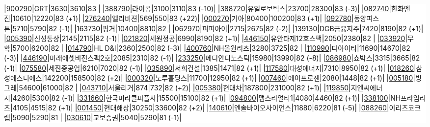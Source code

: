 |[900290](https://finance.daum.net/quotes/A900290)|GRT|3630|3610|83 |
|[388790](https://finance.daum.net/quotes/A388790)|라이콤|3100|3110|83 (-10)|
|[388720](https://finance.daum.net/quotes/A388720)|유일로보틱스|23700|28300|83 (-3)|
|[082740](https://finance.daum.net/quotes/A082740)|한화엔진|10610|12220|83 (+1)|
|[276240](https://finance.daum.net/quotes/A276240)|엘리비젼|569|550|83 (+22)|
|[000270](https://finance.daum.net/quotes/A000270)|기아|80400|100200|83 (+1)|
|[092780](https://finance.daum.net/quotes/A092780)|동양피스톤|5710|5790|82 (-1)|
|[163730](https://finance.daum.net/quotes/A163730)|핑거|10400|8810|82 |
|[062970](https://finance.daum.net/quotes/A062970)|피피아이|2715|2675|82 (-2)|
|[139130](https://finance.daum.net/quotes/A139130)|DGB금융지주|7420|8190|82 (+1)|
|[005390](https://finance.daum.net/quotes/A005390)|신성통상|2145|2115|82 (-1)|
|[021820](https://finance.daum.net/quotes/A021820)|세원정공|6990|8190|82 (+1)|
|[446150](https://finance.daum.net/quotes/A446150)|유안타제12호스팩|2050|2380|82 |
|[033920](https://finance.daum.net/quotes/A033920)|무학|5700|6200|82 |
|[014790](https://finance.daum.net/quotes/A014790)|HL D&I|2360|2500|82 (-3)|
|[400760](https://finance.daum.net/quotes/A400760)|NH올원리츠|3280|3725|82 |
|[110990](https://finance.daum.net/quotes/A110990)|디아이티|11690|14670|82 (-3)|
|[446190](https://finance.daum.net/quotes/A446190)|미래에셋비전스팩2호|2085|2310|82 (-1)|
|[233250](https://finance.daum.net/quotes/A233250)|메디안디노스틱|15980|13990|82 (-8)|
|[086980](https://finance.daum.net/quotes/A086980)|쇼박스|3315|3665|82 (-1)|
|[075580](https://finance.daum.net/quotes/A075580)|세진중공업|6210|7020|82 (-1)|
|[035890](https://finance.daum.net/quotes/A035890)|서희건설|1385|1471|82 (+1)|
|[117580](https://finance.daum.net/quotes/A117580)|대성에너지|7310|8950|82 (+1)|
|[018260](https://finance.daum.net/quotes/A018260)|삼성에스디에스|142200|158500|82 (+2)|
|[000320](https://finance.daum.net/quotes/A000320)|노루홀딩스|11700|12950|82 (+1)|
|[007460](https://finance.daum.net/quotes/A007460)|에이프로젠|2080|1448|82 (+1)|
|[005180](https://finance.daum.net/quotes/A005180)|빙그레|54600|61000|82 |
|[043710](https://finance.daum.net/quotes/A043710)|서울리거|874|732|82 (+2)|
|[005380](https://finance.daum.net/quotes/A005380)|현대차|187800|231000|82 (+1)|
|[119850](https://finance.daum.net/quotes/A119850)|지엔씨에너지|4260|5300|82 (-1)|
|[331660](https://finance.daum.net/quotes/A331660)|한국미라클피플사|15500|15100|82 (+1)|
|[094800](https://finance.daum.net/quotes/A094800)|맵스리얼티1|4080|4460|82 (+1)|
|[338100](https://finance.daum.net/quotes/A338100)|NH프라임리츠|4105|4515|82 (+1)|
|[001450](https://finance.daum.net/quotes/A001450)|현대해상|30250|33600|82 (+2)|
|[140610](https://finance.daum.net/quotes/A140610)|엔솔바이오사이언스|11880|6220|81 (-5)|
|[088260](https://finance.daum.net/quotes/A088260)|이리츠코크렙|5090|5290|81 |
|[030610](https://finance.daum.net/quotes/A030610)|교보증권|5040|5290|81 (-1)|